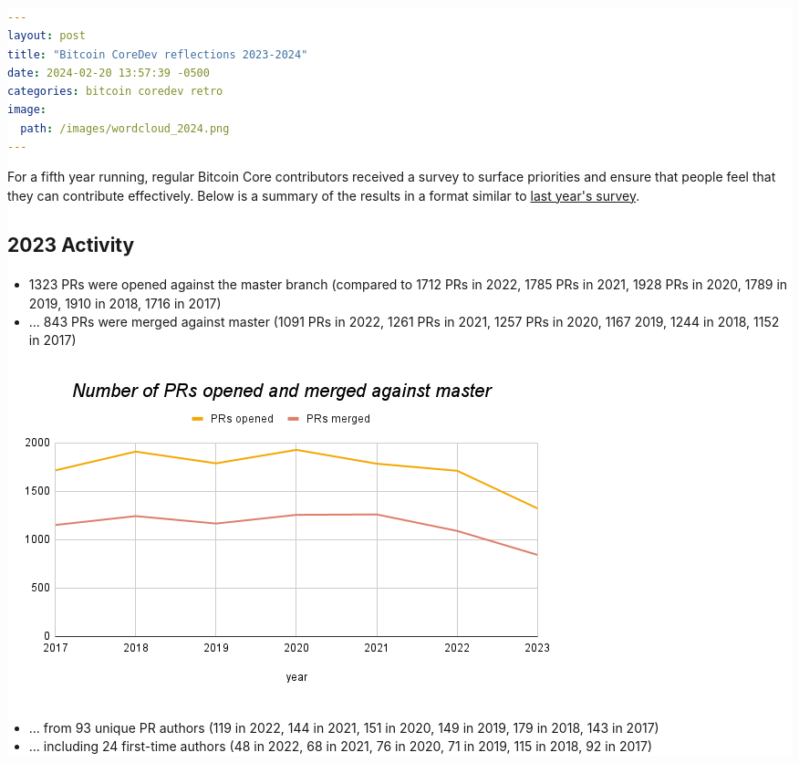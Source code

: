 ```yaml
---
layout: post
title: "Bitcoin CoreDev reflections 2023-2024"
date: 2024-02-20 13:57:39 -0500
categories: bitcoin coredev retro
image:
  path: /images/wordcloud_2024.png
---
```

For a fifth year running, regular Bitcoin Core contributors received a survey to surface priorities and ensure that people feel that they can contribute effectively. Below is a summary of the results in a format similar to [last year's survey](/bitcoin/coredev/retro/coredev-2022-retro/).

## 2023 Activity

- 1323 PRs were opened against the master branch (compared to 1712 PRs in 2022, 1785 PRs in 2021, 1928 PRs in 2020, 1789 in 2019, 1910 in 2018, 1716 in 2017)
- ... 843 PRs were merged against master (1091 PRs in 2022, 1261 PRs in 2021, 1257 PRs in 2020, 1167 2019, 1244 in 2018, 1152 in 2017)

![Graph of the number of PRs opened and merged against master](/images/2024_coredev_retro/2024_graph_prs_opened_merged.png)
- ... from 93 unique PR authors (119 in 2022, 144 in 2021, 151 in 2020, 149 in 2019, 179 in 2018, 143 in 2017)
- ... including 24 first-time authors (48 in 2022, 68 in 2021, 76 in 2020, 71 in 2019, 115 in 2018, 92 in 2017)
